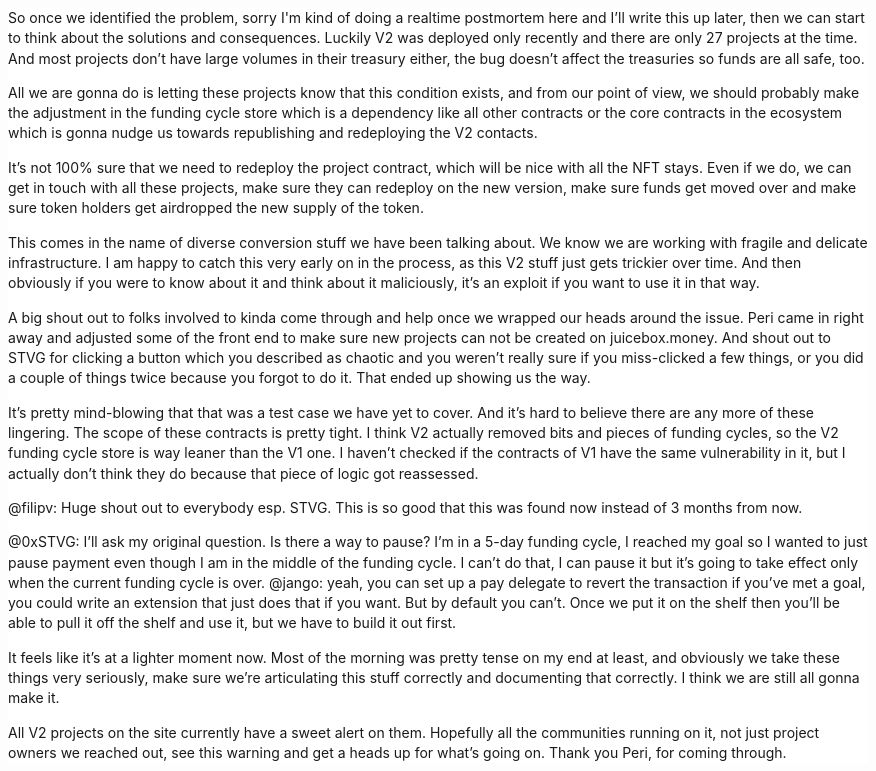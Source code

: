 So once we identified the problem, sorry I'm kind of doing a realtime postmortem here and I’ll write this up later, then we can start to think about the solutions and consequences. Luckily V2 was deployed only recently and there are only 27 projects at the time. And most projects don’t have large volumes in their treasury either, the bug doesn’t affect the treasuries so funds are all safe, too. 

All we are gonna do is letting these projects know that this condition exists, and from our point of view, we should probably make the adjustment in the funding cycle store which is a dependency like all other contracts or the core contracts in the ecosystem which is gonna nudge us towards republishing and redeploying the V2 contacts. 

It’s not 100% sure that we need to redeploy the project contract, which will be nice with all the NFT stays. Even if we do, we can get in touch with all these projects, make sure they can redeploy on the new version, make sure funds get moved over and make sure token holders get airdropped the new supply of the token.

This comes in the name of diverse conversion stuff we have been talking about. We know we are working with fragile and delicate infrastructure. I am happy to catch this very early on in the process, as this V2 stuff just gets trickier over time. And then obviously if you  were to know about it and think about it maliciously, it’s an exploit if you want to use it in that way.

A big shout out to folks involved to kinda come through and help once we wrapped our heads around the issue. Peri came in right away and adjusted some of the front end to make sure new projects can not be created on juicebox.money. And shout out to STVG for clicking a button which you described as chaotic and you weren’t really sure if you miss-clicked a few things, or you did a couple of things twice because you forgot to do it. That ended up showing us the way.

It’s pretty mind-blowing that that was a test case we have yet to cover. And it’s hard to believe there are any more of these lingering. The scope of these contracts is pretty tight. I think V2 actually removed bits and pieces of funding cycles, so the V2 funding cycle store is way leaner than the V1 one. I haven’t checked if the contracts of V1 have the same vulnerability in it, but I actually don’t think they do because that piece of logic got reassessed. 

@filipv: Huge shout out to everybody esp. STVG. This is so good that this was found now instead of 3 months from now.

@0xSTVG: I’ll ask my original question. Is there a way to pause? I’m in a 5-day funding cycle, I reached my goal so I wanted to just pause payment even though I am in the middle of the funding cycle. I can’t do that, I can pause it but it’s going to take effect only when the current funding cycle is over.
@jango: yeah, you can set up a pay delegate to revert the transaction if you’ve met a goal, you could write an extension that just does that if you want. But by default you can’t. Once we put it on the shelf then you’ll be able to pull it off the shelf and use it, but we have to build it out first.

It feels like it’s at a lighter moment now. Most of the morning was pretty tense on my end at least, and obviously we take these things very seriously, make sure we’re articulating this stuff correctly and documenting that correctly. I think we are still all gonna make it.

All V2 projects on the site currently have a sweet alert on them. Hopefully all the communities running on it, not just project owners we reached out, see this warning and get a heads up for what’s going on. Thank you Peri, for coming through.
